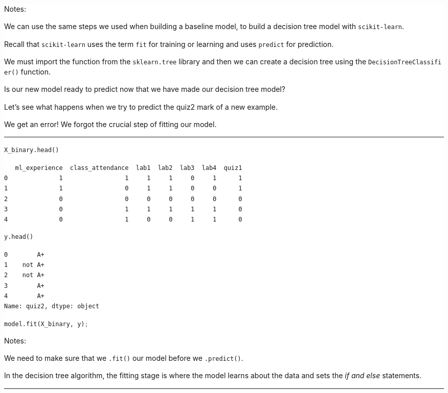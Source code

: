 Notes:

We can use the same steps we used when building a baseline model, to
build a decision tree model with `scikit-learn`.

Recall that `scikit-learn` uses the term `fit` for training or learning
and uses `predict` for prediction.

We must import the function from the `sklearn.tree` library and then we
can create a decision tree using the `DecisionTreeClassifier()`
function.

Is our new model ready to predict now that we have made our decision
tree model?

Let’s see what happens when we try to predict the quiz2 mark of a new
example.

We get an error\! We forgot the crucial step of fitting our model.

---

``` python
X_binary.head()
```

```out
   ml_experience  class_attendance  lab1  lab2  lab3  lab4  quiz1
0              1                 1     1     1     0     1      1
1              1                 0     1     1     0     0      1
2              0                 0     0     0     0     0      0
3              0                 1     1     1     1     1      0
4              0                 1     0     0     1     1      0
```

``` python
y.head()
```

```out
0        A+
1    not A+
2    not A+
3        A+
4        A+
Name: quiz2, dtype: object
```

``` python
model.fit(X_binary, y);
```

Notes:

We need to make sure that we `.fit()` our model before we `.predict()`.

In the decision tree algorithm, the fitting stage is where the model
learns about the data and sets the *if and else* statements.

---
